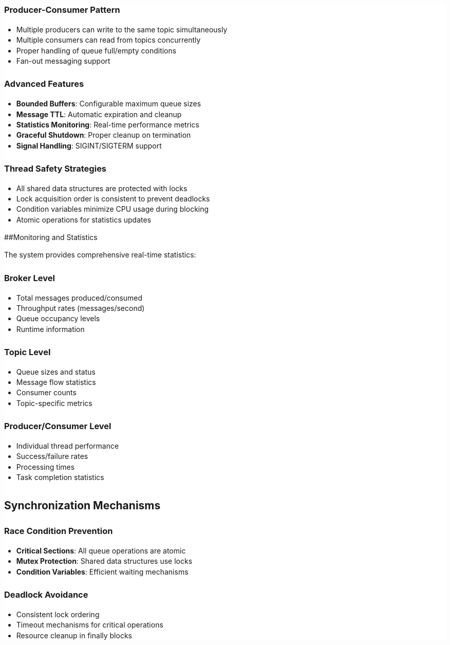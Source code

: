 ### Producer-Consumer Pattern
- Multiple producers can write to the same topic simultaneously
- Multiple consumers can read from topics concurrently
- Proper handling of queue full/empty conditions
- Fan-out messaging support

### Advanced Features
- **Bounded Buffers**: Configurable maximum queue sizes
- **Message TTL**: Automatic expiration and cleanup
- **Statistics Monitoring**: Real-time performance metrics
- **Graceful Shutdown**: Proper cleanup on termination
- **Signal Handling**: SIGINT/SIGTERM support

### Thread Safety Strategies
- All shared data structures are protected with locks
- Lock acquisition order is consistent to prevent deadlocks
- Condition variables minimize CPU usage during blocking
- Atomic operations for statistics updates

##Monitoring and Statistics

The system provides comprehensive real-time statistics:

### Broker Level
- Total messages produced/consumed
- Throughput rates (messages/second)
- Queue occupancy levels
- Runtime information

### Topic Level
- Queue sizes and status
- Message flow statistics
- Consumer counts
- Topic-specific metrics

### Producer/Consumer Level
- Individual thread performance
- Success/failure rates
- Processing times
- Task completion statistics

##  Synchronization Mechanisms

### Race Condition Prevention
- **Critical Sections**: All queue operations are atomic
- **Mutex Protection**: Shared data structures use locks
- **Condition Variables**: Efficient waiting mechanisms

### Deadlock Avoidance
- Consistent lock ordering
- Timeout mechanisms for critical operations
- Resource cleanup in finally blocks
